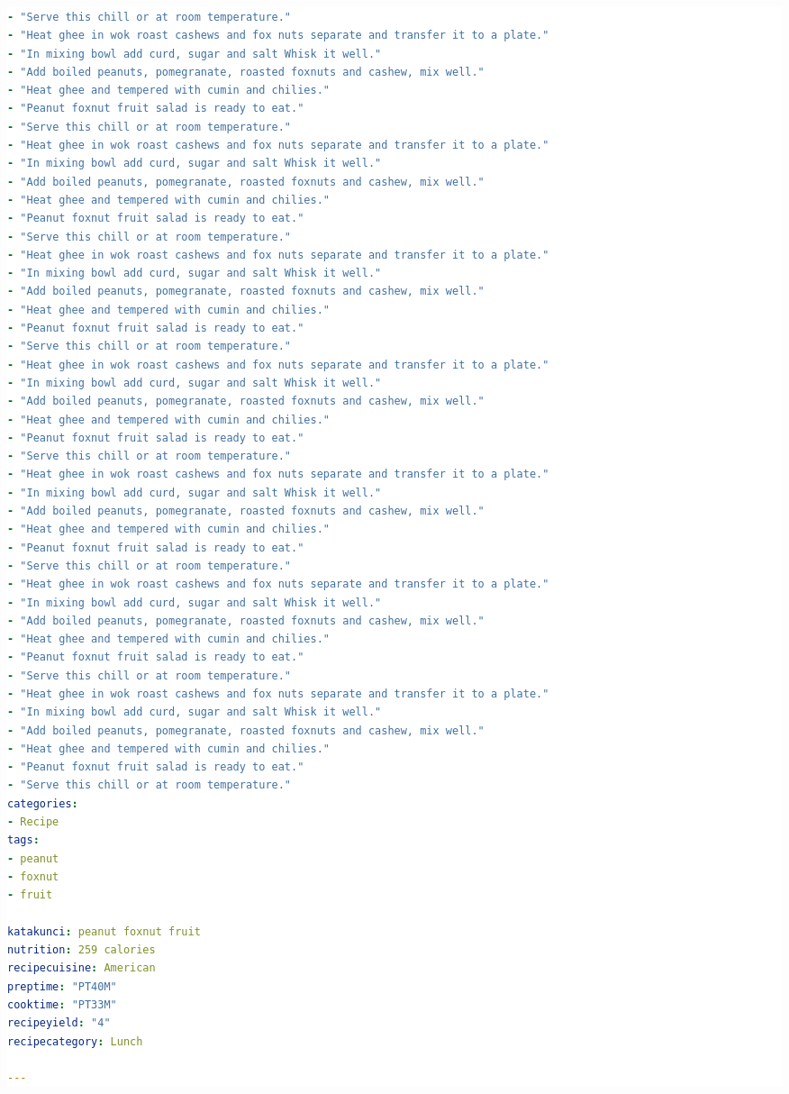 ```yaml
- "Serve this chill or at room temperature."
- "Heat ghee in wok roast cashews and fox nuts separate and transfer it to a plate."
- "In mixing bowl add curd, sugar and salt Whisk it well."
- "Add boiled peanuts, pomegranate, roasted foxnuts and cashew, mix well."
- "Heat ghee and tempered with cumin and chilies."
- "Peanut foxnut fruit salad is ready to eat."
- "Serve this chill or at room temperature."
- "Heat ghee in wok roast cashews and fox nuts separate and transfer it to a plate."
- "In mixing bowl add curd, sugar and salt Whisk it well."
- "Add boiled peanuts, pomegranate, roasted foxnuts and cashew, mix well."
- "Heat ghee and tempered with cumin and chilies."
- "Peanut foxnut fruit salad is ready to eat."
- "Serve this chill or at room temperature."
- "Heat ghee in wok roast cashews and fox nuts separate and transfer it to a plate."
- "In mixing bowl add curd, sugar and salt Whisk it well."
- "Add boiled peanuts, pomegranate, roasted foxnuts and cashew, mix well."
- "Heat ghee and tempered with cumin and chilies."
- "Peanut foxnut fruit salad is ready to eat."
- "Serve this chill or at room temperature."
- "Heat ghee in wok roast cashews and fox nuts separate and transfer it to a plate."
- "In mixing bowl add curd, sugar and salt Whisk it well."
- "Add boiled peanuts, pomegranate, roasted foxnuts and cashew, mix well."
- "Heat ghee and tempered with cumin and chilies."
- "Peanut foxnut fruit salad is ready to eat."
- "Serve this chill or at room temperature."
- "Heat ghee in wok roast cashews and fox nuts separate and transfer it to a plate."
- "In mixing bowl add curd, sugar and salt Whisk it well."
- "Add boiled peanuts, pomegranate, roasted foxnuts and cashew, mix well."
- "Heat ghee and tempered with cumin and chilies."
- "Peanut foxnut fruit salad is ready to eat."
- "Serve this chill or at room temperature."
- "Heat ghee in wok roast cashews and fox nuts separate and transfer it to a plate."
- "In mixing bowl add curd, sugar and salt Whisk it well."
- "Add boiled peanuts, pomegranate, roasted foxnuts and cashew, mix well."
- "Heat ghee and tempered with cumin and chilies."
- "Peanut foxnut fruit salad is ready to eat."
- "Serve this chill or at room temperature."
- "Heat ghee in wok roast cashews and fox nuts separate and transfer it to a plate."
- "In mixing bowl add curd, sugar and salt Whisk it well."
- "Add boiled peanuts, pomegranate, roasted foxnuts and cashew, mix well."
- "Heat ghee and tempered with cumin and chilies."
- "Peanut foxnut fruit salad is ready to eat."
- "Serve this chill or at room temperature."
categories:
- Recipe
tags:
- peanut
- foxnut
- fruit

katakunci: peanut foxnut fruit 
nutrition: 259 calories
recipecuisine: American
preptime: "PT40M"
cooktime: "PT33M"
recipeyield: "4"
recipecategory: Lunch

---
```
